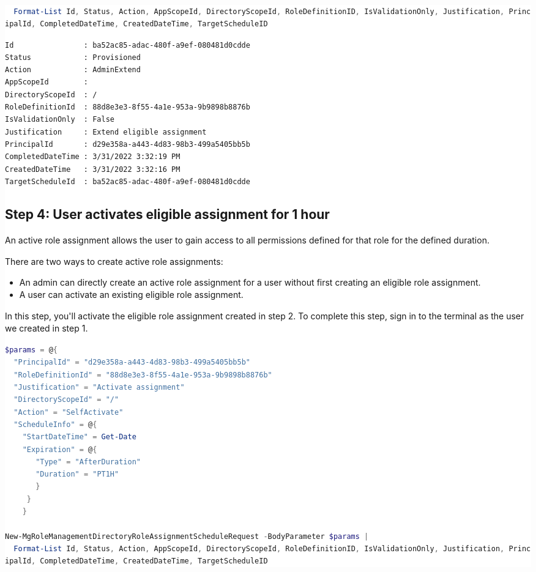 ```powershell
  Format-List Id, Status, Action, AppScopeId, DirectoryScopeId, RoleDefinitionID, IsValidationOnly, Justification, PrincipalId, CompletedDateTime, CreatedDateTime, TargetScheduleID
```

```Output
Id                : ba52ac85-adac-480f-a9ef-080481d0cdde
Status            : Provisioned
Action            : AdminExtend
AppScopeId        :
DirectoryScopeId  : /
RoleDefinitionId  : 88d8e3e3-8f55-4a1e-953a-9b9898b8876b
IsValidationOnly  : False
Justification     : Extend eligible assignment
PrincipalId       : d29e358a-a443-4d83-98b3-499a5405bb5b
CompletedDateTime : 3/31/2022 3:32:19 PM
CreatedDateTime   : 3/31/2022 3:32:16 PM
TargetScheduleId  : ba52ac85-adac-480f-a9ef-080481d0cdde
```

## Step 4: User activates eligible assignment for 1 hour

An active role assignment allows the user to gain access to all permissions defined for that role for the defined duration.

There are two ways to create active role assignments:

- An admin can directly create an active role assignment for a user without first creating an eligible role assignment.
- A user can activate an existing eligible role assignment.

In this step, you'll activate the eligible role assignment created in step 2. To complete this step, sign in to the terminal as the user we created in step 1.

```powershell
$params = @{
  "PrincipalId" = "d29e358a-a443-4d83-98b3-499a5405bb5b"
  "RoleDefinitionId" = "88d8e3e3-8f55-4a1e-953a-9b9898b8876b"
  "Justification" = "Activate assignment"
  "DirectoryScopeId" = "/"
  "Action" = "SelfActivate"
  "ScheduleInfo" = @{
    "StartDateTime" = Get-Date
    "Expiration" = @{
       "Type" = "AfterDuration"
       "Duration" = "PT1H"
       }
     }
    }

New-MgRoleManagementDirectoryRoleAssignmentScheduleRequest -BodyParameter $params |
  Format-List Id, Status, Action, AppScopeId, DirectoryScopeId, RoleDefinitionID, IsValidationOnly, Justification, PrincipalId, CompletedDateTime, CreatedDateTime, TargetScheduleID
```
